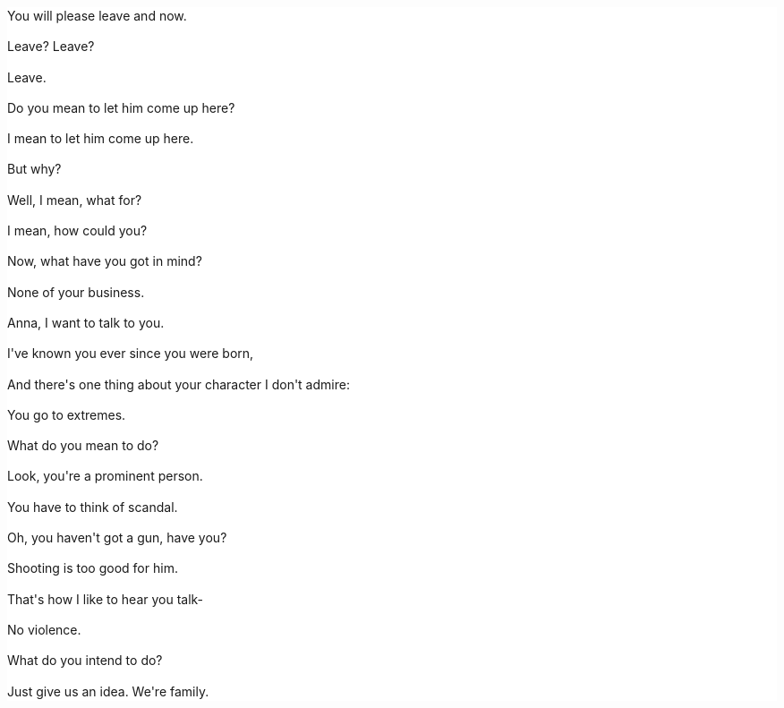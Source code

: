 You will please leave
and now.

Leave?
Leave?

Leave.

Do you mean to let him
come up here?

I mean to let him
come up here.

But why?

Well, I mean,
what for?

I mean,
how could you?

Now, what have you
got in mind?

None of your business.

Anna, I want
to talk to you.

I've known you ever
since you were born,

And there's one thing about
your character I don't admire:

You go to extremes.

What do you mean to do?

Look, you're
a prominent person.

You have to think
of scandal.

Oh, you haven't got a gun,
have you?

Shooting is too good
for him.

That's how I like
to hear you talk-

No violence.

What do you intend
to do?

Just give us an idea.
We're family.
